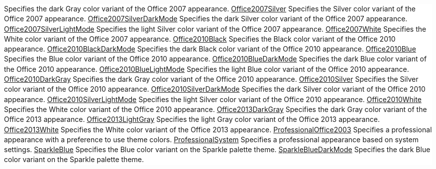 <td>Specifies the dark Gray color variant of the Office 2007 appearance.</td></tr>
<tr>
<td><a href="1b96cee3-5b87-dd92-f891-f0ba538097b5.md">Office2007Silver</a></td>
<td>Specifies the Silver color variant of the Office 2007 appearance.</td></tr>
<tr>
<td><a href="d668cc78-0398-cb7c-f2c8-fad2f20c9a4d.md">Office2007SilverDarkMode</a></td>
<td>Specifies the dark Silver color variant of the Office 2007 appearance.</td></tr>
<tr>
<td><a href="b5e88506-d46d-7823-ee06-45322d0ce70d.md">Office2007SilverLightMode</a></td>
<td>Specifies the light Silver color variant of the Office 2007 appearance.</td></tr>
<tr>
<td><a href="aecbed2d-d85e-4e79-5436-299a07010379.md">Office2007White</a></td>
<td>Specifies the White color variant of the Office 2007 appearance.</td></tr>
<tr>
<td><a href="9dd6b989-a667-e0f2-956e-a45d97cc1206.md">Office2010Black</a></td>
<td>Specifies the Black color variant of the Office 2010 appearance.</td></tr>
<tr>
<td><a href="d075c9aa-554f-02a7-13b4-521d2ddb7857.md">Office2010BlackDarkMode</a></td>
<td>Specifies the dark Black color variant of the Office 2010 appearance.</td></tr>
<tr>
<td><a href="3961594c-f469-582a-b3d5-add89bd0c526.md">Office2010Blue</a></td>
<td>Specifies the Blue color variant of the Office 2010 appearance.</td></tr>
<tr>
<td><a href="eb570573-15c3-03f5-558f-f2c167f6ab6b.md">Office2010BlueDarkMode</a></td>
<td>Specifies the dark Blue color variant of the Office 2010 appearance.</td></tr>
<tr>
<td><a href="6d6e3df5-ac81-acb6-1d56-2dfe7f7c4f84.md">Office2010BlueLightMode</a></td>
<td>Specifies the light Blue color variant of the Office 2010 appearance.</td></tr>
<tr>
<td><a href="e7398de3-bdf8-00a0-e6a2-854f4a1f4e83.md">Office2010DarkGray</a></td>
<td>Specifies the dark Gray color variant of the Office 2010 appearance.</td></tr>
<tr>
<td><a href="3363d4e3-ff37-2d89-3d92-2bdf594cef60.md">Office2010Silver</a></td>
<td>Specifies the Silver color variant of the Office 2010 appearance.</td></tr>
<tr>
<td><a href="5357a33e-1f19-0ae8-5c32-945a604dcc64.md">Office2010SilverDarkMode</a></td>
<td>Specifies the dark Silver color variant of the Office 2010 appearance.</td></tr>
<tr>
<td><a href="0cd394b1-1723-19d8-9a53-bba8bfd277c3.md">Office2010SilverLightMode</a></td>
<td>Specifies the light Silver color variant of the Office 2010 appearance.</td></tr>
<tr>
<td><a href="99975bd4-70c2-8c4f-ff21-970358a75cd1.md">Office2010White</a></td>
<td>Specifies the White color variant of the Office 2010 appearance.</td></tr>
<tr>
<td><a href="76ceb184-e4a1-e27b-b869-9df61e5852c0.md">Office2013DarkGray</a></td>
<td>Specifies the dark Gray color variant of the Office 2013 appearance.</td></tr>
<tr>
<td><a href="4568d3fe-0c4b-9997-9b9a-551b613753f5.md">Office2013LightGray</a></td>
<td>Specifies the light Gray color variant of the Office 2013 appearance.</td></tr>
<tr>
<td><a href="51092192-788d-1896-7fb0-6e6b31f0ee7d.md">Office2013White</a></td>
<td>Specifies the White color variant of the Office 2013 appearance.</td></tr>
<tr>
<td><a href="0d23c0f9-b658-9e92-46ec-e163b1830c3e.md">ProfessionalOffice2003</a></td>
<td>Specifies a professional appearance with a preference to use theme colors.</td></tr>
<tr>
<td><a href="b423f5e7-558e-3ae7-77fe-9b80bdc626d2.md">ProfessionalSystem</a></td>
<td>Specifies a professional appearance based on system settings.</td></tr>
<tr>
<td><a href="bbdd8427-ef7e-11e9-a1bc-ceb2a7575a76.md">SparkleBlue</a></td>
<td>Specifies the Blue color variant on the Sparkle palette theme.</td></tr>
<tr>
<td><a href="b1daf3ae-2be7-ded3-087a-6441ddd396f8.md">SparkleBlueDarkMode</a></td>
<td>Specifies the dark Blue color variant on the Sparkle palette theme.</td></tr>